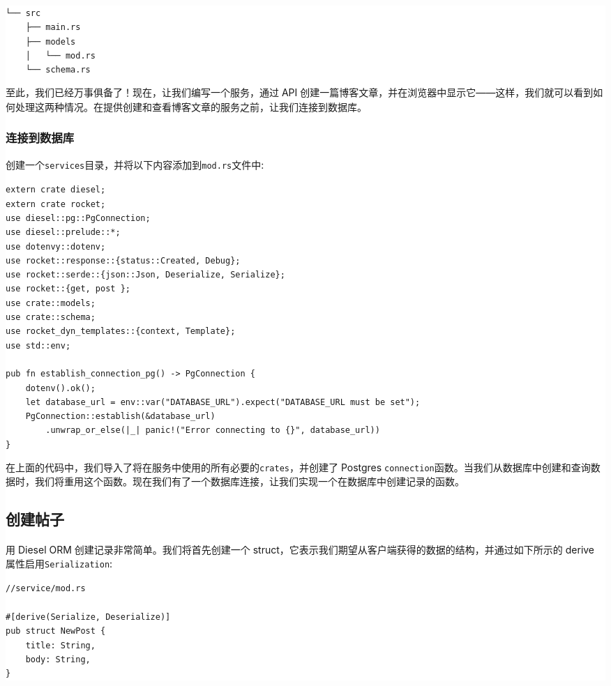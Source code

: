 ```
└── src
    ├── main.rs
    ├── models
    │   └── mod.rs
    └── schema.rs

```

至此，我们已经万事俱备了！现在，让我们编写一个服务，通过 API 创建一篇博客文章，并在浏览器中显示它——这样，我们就可以看到如何处理这两种情况。在提供创建和查看博客文章的服务之前，让我们连接到数据库。

### 连接到数据库

创建一个`services`目录，并将以下内容添加到`mod.rs`文件中:

```
extern crate diesel;
extern crate rocket;
use diesel::pg::PgConnection;
use diesel::prelude::*;
use dotenvy::dotenv;
use rocket::response::{status::Created, Debug};
use rocket::serde::{json::Json, Deserialize, Serialize};
use rocket::{get, post };
use crate::models;
use crate::schema;
use rocket_dyn_templates::{context, Template};
use std::env;

pub fn establish_connection_pg() -> PgConnection {
    dotenv().ok();
    let database_url = env::var("DATABASE_URL").expect("DATABASE_URL must be set");
    PgConnection::establish(&database_url)
        .unwrap_or_else(|_| panic!("Error connecting to {}", database_url))
}

```

在上面的代码中，我们导入了将在服务中使用的所有必要的`crates`，并创建了 Postgres `connection`函数。当我们从数据库中创建和查询数据时，我们将重用这个函数。现在我们有了一个数据库连接，让我们实现一个在数据库中创建记录的函数。

## 创建帖子

用 Diesel ORM 创建记录非常简单。我们将首先创建一个 struct，它表示我们期望从客户端获得的数据的结构，并通过如下所示的 derive 属性启用`Serialization`:

```
//service/mod.rs

#[derive(Serialize, Deserialize)]
pub struct NewPost {
    title: String,
    body: String,
}

```
